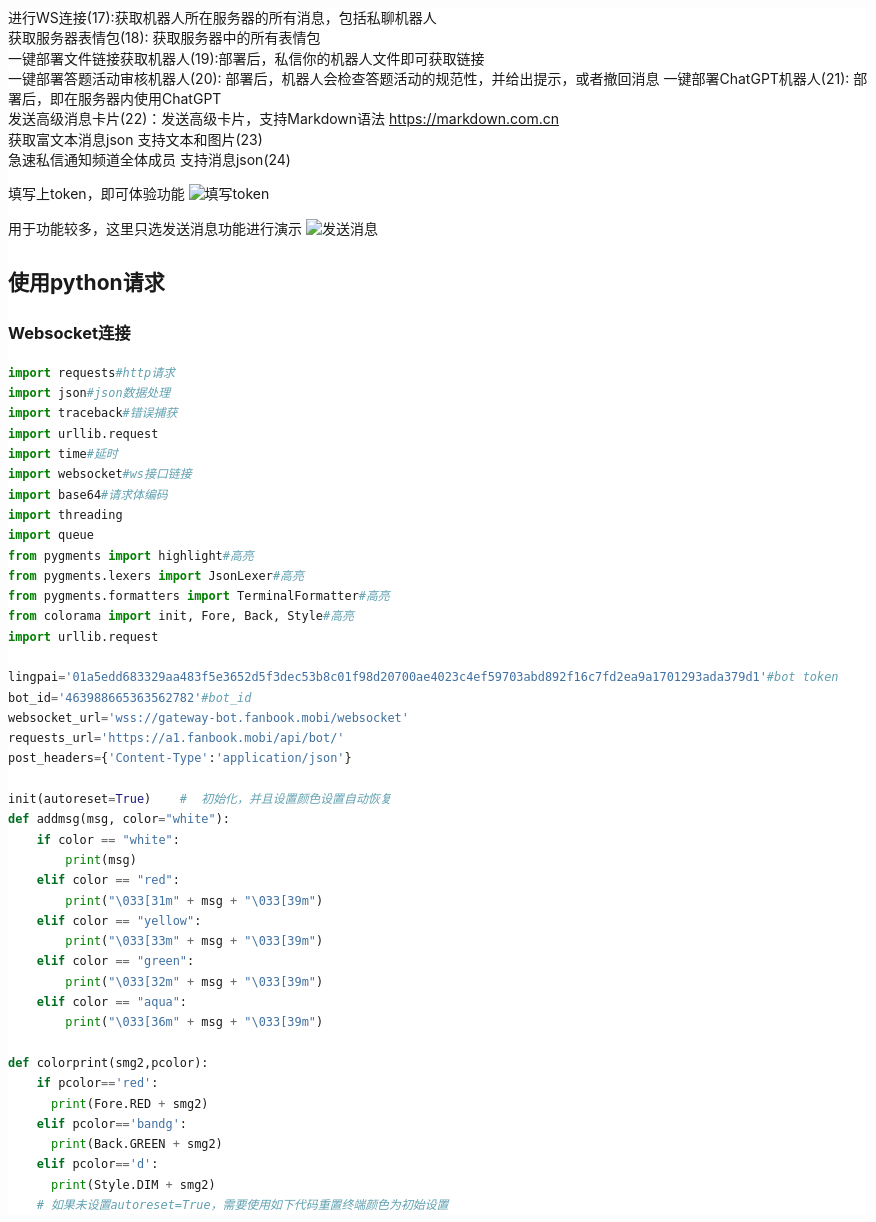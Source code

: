 进行WS连接(17):获取机器人所在服务器的所有消息，包括私聊机器人  
获取服务器表情包(18): 获取服务器中的所有表情包  
一键部署文件链接获取机器人(19):部署后，私信你的机器人文件即可获取链接  
一键部署答题活动审核机器人(20): 部署后，机器人会检查答题活动的规范性，并给出提示，或者撤回消息 
一键部署ChatGPT机器人(21): 部署后，即在服务器内使用ChatGPT  
发送高级消息卡片(22)：发送高级卡片，支持Markdown语法 https://markdown.com.cn  
获取富文本消息json 支持文本和图片(23)  
急速私信通知频道全体成员 支持消息json(24)  

填写上token，即可体验功能
![填写token](https://fb-cdn.fanbook.cn/fanbook/app/files/chatroom/image/5d7d2e0dfbcf46f127f6646f5f5c5ec8.png)  

用于功能较多，这里只选发送消息功能进行演示
![发送消息](http://1.117.76.68:8001/i/2024/04/09/jvwanm.gif)

## 使用python请求

### Websocket连接

```python
import requests#http请求
import json#json数据处理
import traceback#错误捕获
import urllib.request
import time#延时
import websocket#ws接口链接
import base64#请求体编码
import threading
import queue
from pygments import highlight#高亮
from pygments.lexers import JsonLexer#高亮
from pygments.formatters import TerminalFormatter#高亮
from colorama import init, Fore, Back, Style#高亮
import urllib.request

lingpai='01a5edd683329aa483f5e3652d5f3dec53b8c01f98d20700ae4023c4ef59703abd892f16c7fd2ea9a1701293ada379d1'#bot token
bot_id='463988665363562782'#bot_id
websocket_url='wss://gateway-bot.fanbook.mobi/websocket'
requests_url='https://a1.fanbook.mobi/api/bot/'
post_headers={'Content-Type':'application/json'}

init(autoreset=True)    #  初始化，并且设置颜色设置自动恢复
def addmsg(msg, color="white"):
    if color == "white":
        print(msg)
    elif color == "red":
        print("\033[31m" + msg + "\033[39m")
    elif color == "yellow":
        print("\033[33m" + msg + "\033[39m")
    elif color == "green":
        print("\033[32m" + msg + "\033[39m")
    elif color == "aqua":
        print("\033[36m" + msg + "\033[39m")

def colorprint(smg2,pcolor):
    if pcolor=='red':
      print(Fore.RED + smg2)
    elif pcolor=='bandg':
      print(Back.GREEN + smg2)
    elif pcolor=='d':
      print(Style.DIM + smg2)
    # 如果未设置autoreset=True，需要使用如下代码重置终端颜色为初始设置
```